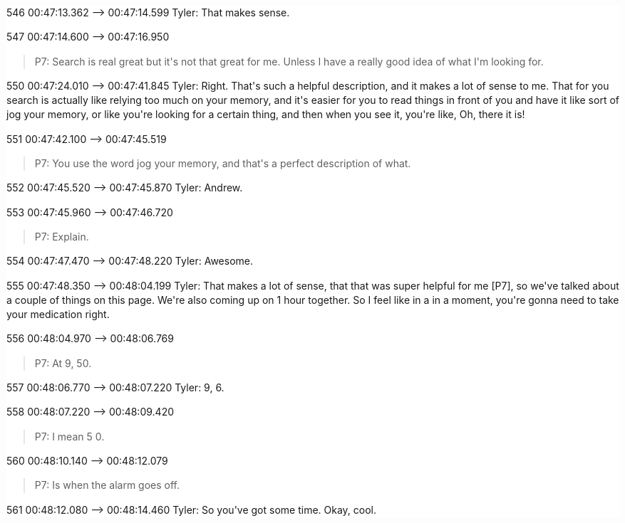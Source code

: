 546
00:47:13.362 --> 00:47:14.599
Tyler: That makes sense.

547
00:47:14.600 --> 00:47:16.950
> P7: Search is real great but it's not that great for me. Unless I have a really good idea of what I'm looking for.

550
00:47:24.010 --> 00:47:41.845
Tyler: Right. That's such a helpful description, and it makes a lot of sense to me. That for you search is actually like relying too much on your memory, and it's easier for you to read things in front of you and have it like sort of jog your memory, or like you're looking for a certain thing, and then when you see it, you're like, Oh, there it is!

551
00:47:42.100 --> 00:47:45.519
> P7: You use the word jog your memory, and that's a perfect description of what.

552
00:47:45.520 --> 00:47:45.870
Tyler: Andrew.

553
00:47:45.960 --> 00:47:46.720
> P7: Explain.

554
00:47:47.470 --> 00:47:48.220
Tyler: Awesome.

555
00:47:48.350 --> 00:48:04.199
Tyler: That makes a lot of sense, that that was super helpful for me [P7], so we've talked about a couple of things on this page. We're also coming up on 1 hour together. So I feel like in a in a moment, you're gonna need to take your medication right.

556
00:48:04.970 --> 00:48:06.769
> P7: At 9, 50.

557
00:48:06.770 --> 00:48:07.220
Tyler: 9, 6.

558
00:48:07.220 --> 00:48:09.420
> P7: I mean 5 0.

560
00:48:10.140 --> 00:48:12.079
> P7: Is when the alarm goes off.

561
00:48:12.080 --> 00:48:14.460
Tyler: So you've got some time. Okay, cool.
